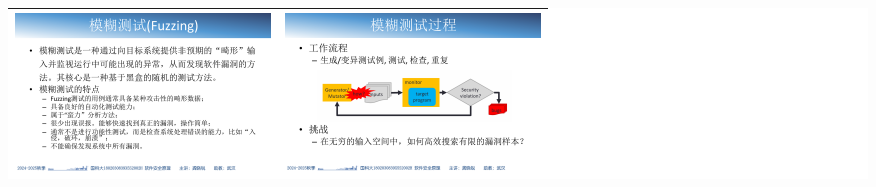 | <img src="./0_Intro.assets/image-20250105202217300.png" alt="image-20250105202217300" style="zoom: 25%;" /> | <img src="./0_Intro.assets/image-20250105202306561.png" alt="image-20250105202306561" style="zoom: 25%;" /> |
| :----------------------------------------------------------: | :----------------------------------------------------------: |
